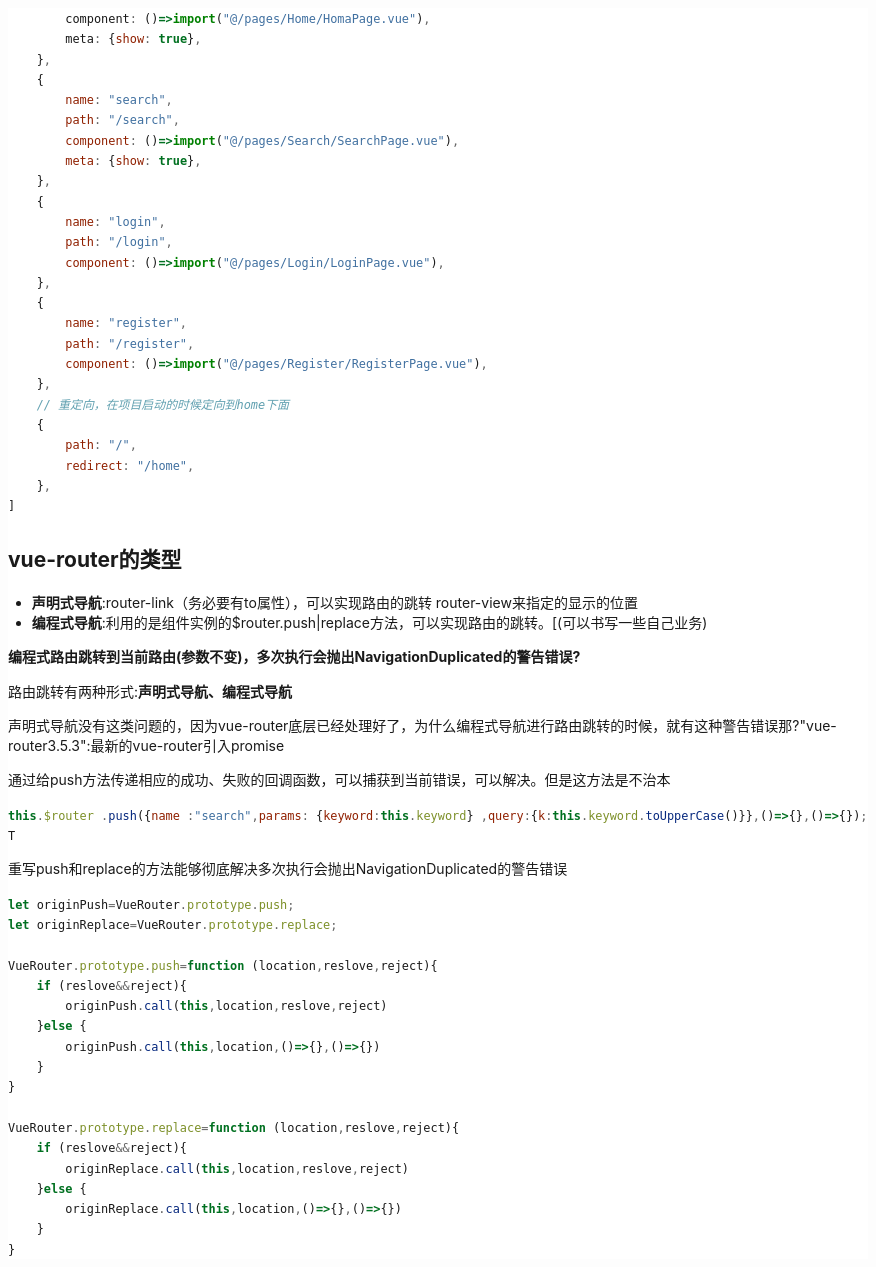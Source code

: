 ```js
        component: ()=>import("@/pages/Home/HomaPage.vue"),
        meta: {show: true},
    },
    {
        name: "search",
        path: "/search",
        component: ()=>import("@/pages/Search/SearchPage.vue"),
        meta: {show: true},
    },
    {
        name: "login",
        path: "/login",
        component: ()=>import("@/pages/Login/LoginPage.vue"),
    },
    {
        name: "register",
        path: "/register",
        component: ()=>import("@/pages/Register/RegisterPage.vue"),
    },
    // 重定向，在项目启动的时候定向到home下面
    {
        path: "/",
        redirect: "/home",
    },
]
```

## vue-router的类型
- **声明式导航**:router-link（务必要有to属性），可以实现路由的跳转  router-view来指定的显示的位置
- **编程式导航**:利用的是组件实例的$router.push|replace方法，可以实现路由的跳转。[(可以书写一些自己业务)


**编程式路由跳转到当前路由(参数不变)，多次执行会抛出NavigationDuplicated的警告错误?**

路由跳转有两种形式:**声明式导航、编程式导航**

声明式导航没有这类问题的，因为vue-router底层已经处理好了，为什么编程式导航进行路由跳转的时候，就有这种警告错误那?"vue-router3.5.3":最新的vue-router引入promise

通过给push方法传递相应的成功、失败的回调函数，可以捕获到当前错误，可以解决。但是这方法是不治本
```js
this.$router .push({name :"search",params: {keyword:this.keyword} ,query:{k:this.keyword.toUpperCase()}},()=>{},()=>{});T
```
重写push和replace的方法能够彻底解决多次执行会抛出NavigationDuplicated的警告错误
```js
let originPush=VueRouter.prototype.push;
let originReplace=VueRouter.prototype.replace;

VueRouter.prototype.push=function (location,reslove,reject){
    if (reslove&&reject){
        originPush.call(this,location,reslove,reject)
    }else {
        originPush.call(this,location,()=>{},()=>{})
    }
}

VueRouter.prototype.replace=function (location,reslove,reject){
    if (reslove&&reject){
        originReplace.call(this,location,reslove,reject)
    }else {
        originReplace.call(this,location,()=>{},()=>{})
    }
}
```
